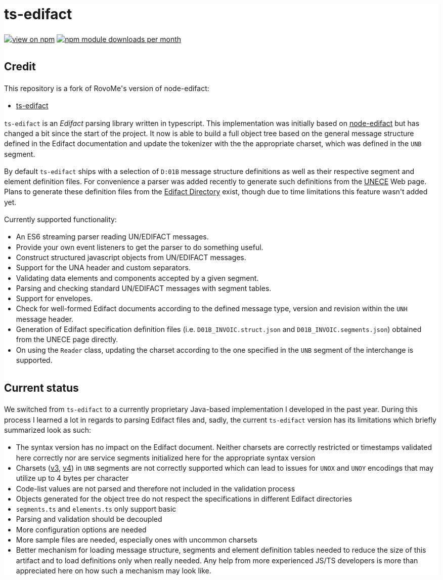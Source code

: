 # ts-edifact

[![view on npm](https://img.shields.io/npm/v/@makakwastaken/ts-edifact.svg)](https://www.npmjs.org/package/@makakwastaken/ts-edifact)
[![npm module downloads per month](https://img.shields.io/npm/dm/@makakwastaken/ts-edifact.svg)](https://www.npmjs.org/package/@makakwastaken/ts-edifact)

## Credit

This repository is a fork of RovoMe's version of node-edifact:

-   [ts-edifact](https://github.com/RovoMe/ts-edifact)

`ts-edifact` is an _Edifact_ parsing library written in typescript. This implementation was initially based on [node-edifact](https://github.com/tdecaluwe/node-edifact) but has changed a bit since the start of the project. It now is able to build a full object tree based on the general message structure defined in the Edifact documentation and update the tokenizer with the the appropriate charset, which was defined in the `UNB` segment.

By default `ts-edifact` ships with a selection of `D:01B` message structure definitions as well as their respective segment and element definition files. For convenience a parser was added recently to generate such definitions from the [UNECE](https://www.unece.org/) Web page. Plans to generate these definition files from the [Edifact Directory](https://www.unece.org/tradewelcome/un-centre-for-trade-facilitation-and-e-business-uncefact/outputs/standards/unedifact/directories/download.html) exist, though due to time limitations this feature wasn't added yet.

Currently supported functionality:

-   An ES6 streaming parser reading UN/EDIFACT messages.
-   Provide your own event listeners to get the parser to do something useful.
-   Construct structured javascript objects from UN/EDIFACT messages.
-   Support for the UNA header and custom separators.
-   Validating data elements and components accepted by a given segment.
-   Parsing and checking standard UN/EDIFACT messages with segment tables.
-   Support for envelopes.
-   Check for well-formed Edifact documents according to the defined message type, version and revision within the `UNH` message header.
-   Generation of Edifact specification definition files (i.e. `D01B_INVOIC.struct.json` and `D01B_INVOIC.segments.json`) obtained from the UNECE page directly.
-   On using the `Reader` class, updating the charset according to the one specified in the `UNB` segment of the interchange is supported.

## Current status

We switched from `ts-edifact` to a currently proprietary Java-based implementation I developed in the past year. During this process I learned a lot in regards to parsing Edifact files and, sadly, the current `ts-edifact` version has its limitations which briefly summarized look as such:

-   The syntax version has no impact on the Edifact document. Neither charsets are correctly restricted or timestamps validated here correctly nor are service segments initialized here for the appropriate syntax version
-   Charsets ([v3](https://www.gefeg.com/jswg/cl/v3/21a/cl1.htm), [v4](https://www.gefeg.com/jswg/cl/v4x/40219/cl1.htm)) in `UNB` segments are not correctly supported which can lead to issues for `UNOX` and `UNOY` encodings that may utilize up to 4 bytes per character
-   Code-list values are not parsed and therefore not included in the validation process
-   Objects generated for the object tree do not respect the specifications in different Edifact directories
-   `segments.ts` and `elements.ts` only support basic
-   Parsing and validation should be decoupled
-   More configuration options are needed
-   More sample files are needed, especially ones with uncommon charsets
-   Better mechanism for loading message structure, segments and element definition tables needed to reduce the size of this artifact and to load definitions only when really needed. Any help from more experienced JS/TS developers is more than appreciated here on how such a mechanism may look like.
